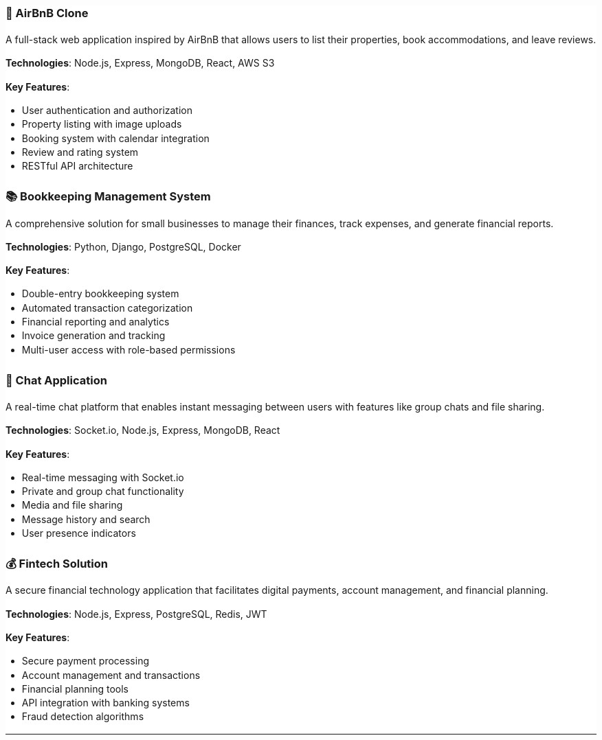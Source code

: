 ### 🏨 AirBnB Clone
A full-stack web application inspired by AirBnB that allows users to list their properties, book accommodations, and leave reviews.

**Technologies**: Node.js, Express, MongoDB, React, AWS S3

**Key Features**:
- User authentication and authorization
- Property listing with image uploads
- Booking system with calendar integration
- Review and rating system
- RESTful API architecture

### 📚 Bookkeeping Management System
A comprehensive solution for small businesses to manage their finances, track expenses, and generate financial reports.

**Technologies**: Python, Django, PostgreSQL, Docker

**Key Features**:
- Double-entry bookkeeping system
- Automated transaction categorization
- Financial reporting and analytics
- Invoice generation and tracking
- Multi-user access with role-based permissions

### 💬 Chat Application
A real-time chat platform that enables instant messaging between users with features like group chats and file sharing.

**Technologies**: Socket.io, Node.js, Express, MongoDB, React

**Key Features**:
- Real-time messaging with Socket.io
- Private and group chat functionality
- Media and file sharing
- Message history and search
- User presence indicators

### 💰 Fintech Solution
A secure financial technology application that facilitates digital payments, account management, and financial planning.

**Technologies**: Node.js, Express, PostgreSQL, Redis, JWT

**Key Features**:
- Secure payment processing
- Account management and transactions
- Financial planning tools
- API integration with banking systems
- Fraud detection algorithms

---
